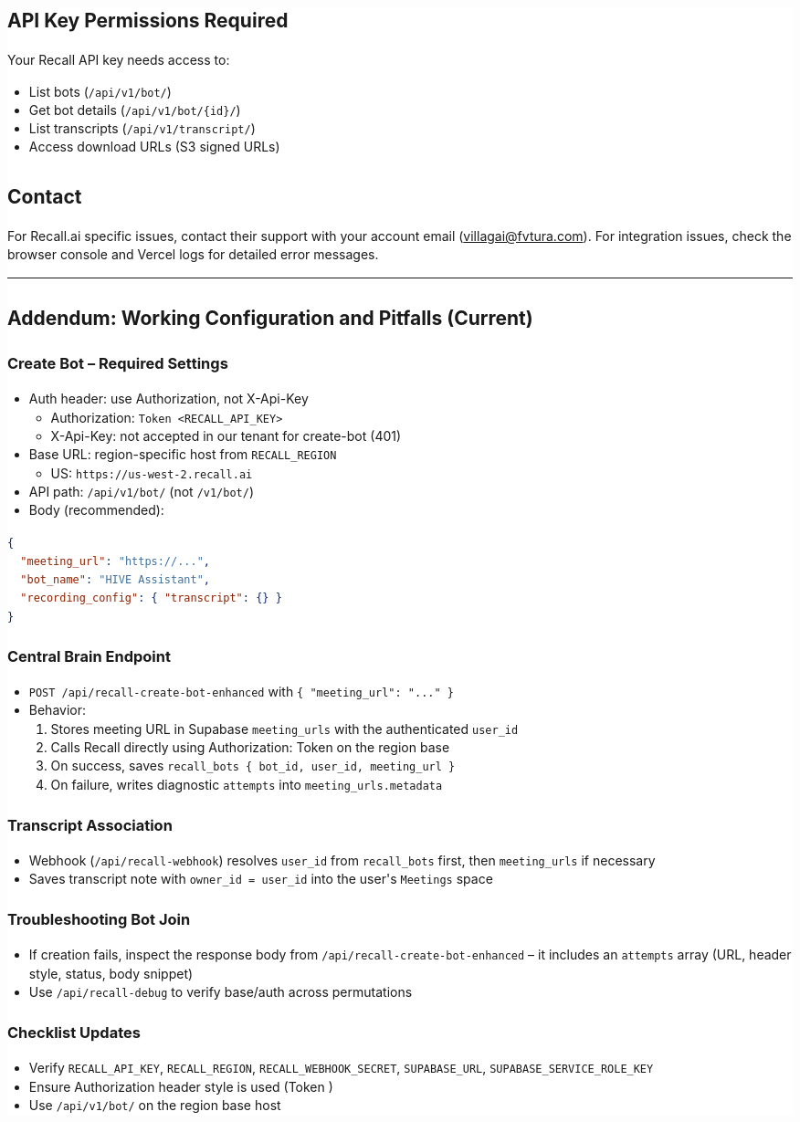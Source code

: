 ## API Key Permissions Required
Your Recall API key needs access to:
- List bots (`/api/v1/bot/`)
- Get bot details (`/api/v1/bot/{id}/`)
- List transcripts (`/api/v1/transcript/`)
- Access download URLs (S3 signed URLs)

## Contact
For Recall.ai specific issues, contact their support with your account email (villagai@fvtura.com).
For integration issues, check the browser console and Vercel logs for detailed error messages.

---

## Addendum: Working Configuration and Pitfalls (Current)

### Create Bot – Required Settings
- Auth header: use Authorization, not X-Api-Key
  - Authorization: `Token <RECALL_API_KEY>`
  - X-Api-Key: not accepted in our tenant for create-bot (401)
- Base URL: region-specific host from `RECALL_REGION`
  - US: `https://us-west-2.recall.ai`
- API path: `/api/v1/bot/` (not `/v1/bot/`)
- Body (recommended):
```json
{
  "meeting_url": "https://...",
  "bot_name": "HIVE Assistant",
  "recording_config": { "transcript": {} }
}
```

### Central Brain Endpoint
- `POST /api/recall-create-bot-enhanced` with `{ "meeting_url": "..." }`
- Behavior:
  1) Stores meeting URL in Supabase `meeting_urls` with the authenticated `user_id`
  2) Calls Recall directly using Authorization: Token on the region base
  3) On success, saves `recall_bots { bot_id, user_id, meeting_url }`
  4) On failure, writes diagnostic `attempts` into `meeting_urls.metadata`

### Transcript Association
- Webhook (`/api/recall-webhook`) resolves `user_id` from `recall_bots` first, then `meeting_urls` if necessary
- Saves transcript note with `owner_id = user_id` into the user's `Meetings` space

### Troubleshooting Bot Join
- If creation fails, inspect the response body from `/api/recall-create-bot-enhanced` – it includes an `attempts` array (URL, header style, status, body snippet)
- Use `/api/recall-debug` to verify base/auth across permutations

### Checklist Updates
- Verify `RECALL_API_KEY`, `RECALL_REGION`, `RECALL_WEBHOOK_SECRET`, `SUPABASE_URL`, `SUPABASE_SERVICE_ROLE_KEY`
- Ensure Authorization header style is used (Token <KEY>)
- Use `/api/v1/bot/` on the region base host